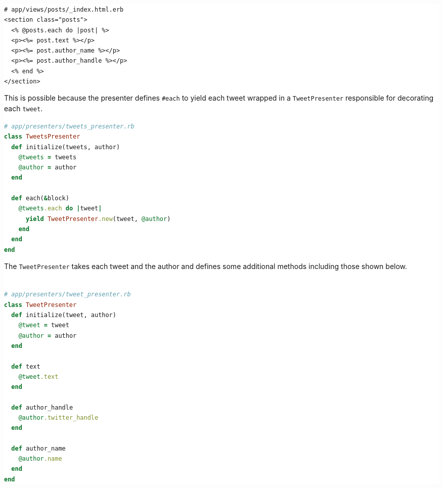 ```erb
# app/views/posts/_index.html.erb
<section class="posts">
  <% @posts.each do |post| %>
  <p><%= post.text %></p>
  <p><%= post.author_name %></p>
  <p><%= post.author_handle %></p>
  <% end %>
</section>
```

This is possible because the presenter defines `#each` to yield each tweet wrapped in a `TweetPresenter` responsible for decorating each `tweet`.

```ruby
# app/presenters/tweets_presenter.rb
class TweetsPresenter
  def initialize(tweets, author)
    @tweets = tweets
    @author = author
  end

  def each(&block)
    @tweets.each do |tweet|
      yield TweetPresenter.new(tweet, @author)
    end
  end
end
```
The `TweetPresenter` takes each tweet and the author and defines some additional methods including those shown below.

```ruby

# app/presenters/tweet_presenter.rb
class TweetPresenter
  def initialize(tweet, author)
    @tweet = tweet
    @author = author
  end

  def text
    @tweet.text
  end

  def author_handle
    @author.twitter_handle
  end

  def author_name
    @author.name
  end
end
```
